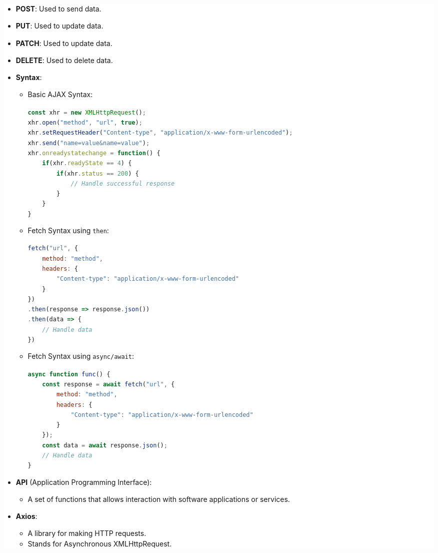   - **POST**: Used to send data.
  - **PUT**: Used to update data.
  - **PATCH**: Used to update data.
  - **DELETE**: Used to delete data.

- **Syntax**:
  - Basic AJAX Syntax:
    ```javascript
    const xhr = new XMLHttpRequest();
    xhr.open("method", "url", true);
    xhr.setRequestHeader("Content-type", "application/x-www-form-urlencoded");
    xhr.send("name=value&name=value");
    xhr.onreadystatechange = function() {
        if(xhr.readyState == 4) {
            if(xhr.status == 200) {
                // Handle successful response
            }
        }
    }
    ```

  - Fetch Syntax using `then`:
    ```javascript
    fetch("url", {
        method: "method",
        headers: {
            "Content-type": "application/x-www-form-urlencoded"
        }
    })
    .then(response => response.json())
    .then(data => {
        // Handle data
    })
    ```

  - Fetch Syntax using `async/await`:
    ```javascript
    async function func() {
        const response = await fetch("url", {
            method: "method",
            headers: {
                "Content-type": "application/x-www-form-urlencoded"
            }
        });
        const data = await response.json();
        // Handle data
    }
    ```

- **API** (Application Programming Interface):
  - A set of functions that allows interaction with software applications or services.

- **Axios**:
  - A library for making HTTP requests.
  - Stands for Asynchronous XMLHttpRequest.
  